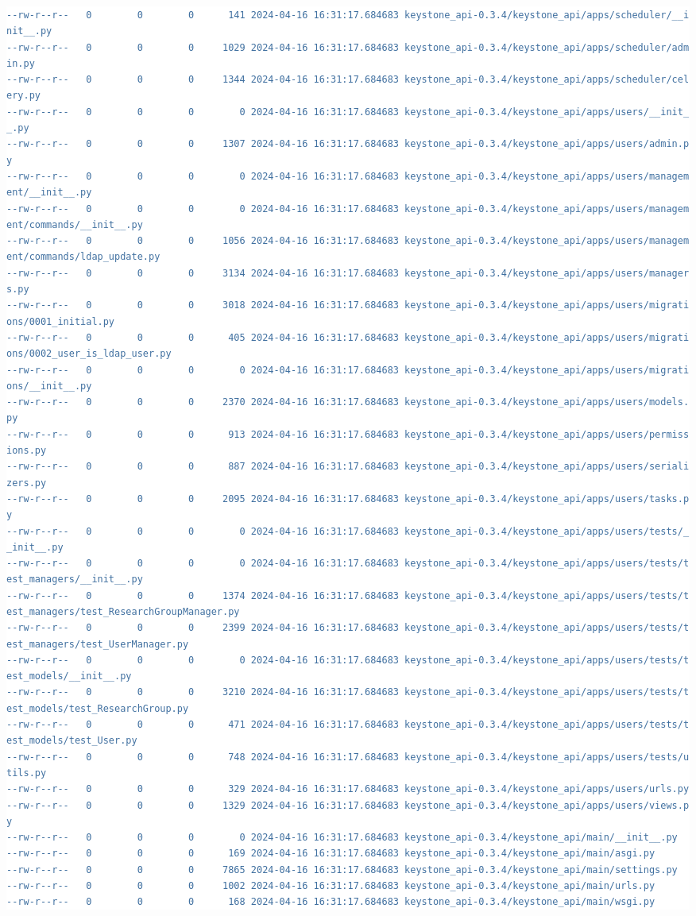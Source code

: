 ```diff
--rw-r--r--   0        0        0      141 2024-04-16 16:31:17.684683 keystone_api-0.3.4/keystone_api/apps/scheduler/__init__.py
--rw-r--r--   0        0        0     1029 2024-04-16 16:31:17.684683 keystone_api-0.3.4/keystone_api/apps/scheduler/admin.py
--rw-r--r--   0        0        0     1344 2024-04-16 16:31:17.684683 keystone_api-0.3.4/keystone_api/apps/scheduler/celery.py
--rw-r--r--   0        0        0        0 2024-04-16 16:31:17.684683 keystone_api-0.3.4/keystone_api/apps/users/__init__.py
--rw-r--r--   0        0        0     1307 2024-04-16 16:31:17.684683 keystone_api-0.3.4/keystone_api/apps/users/admin.py
--rw-r--r--   0        0        0        0 2024-04-16 16:31:17.684683 keystone_api-0.3.4/keystone_api/apps/users/management/__init__.py
--rw-r--r--   0        0        0        0 2024-04-16 16:31:17.684683 keystone_api-0.3.4/keystone_api/apps/users/management/commands/__init__.py
--rw-r--r--   0        0        0     1056 2024-04-16 16:31:17.684683 keystone_api-0.3.4/keystone_api/apps/users/management/commands/ldap_update.py
--rw-r--r--   0        0        0     3134 2024-04-16 16:31:17.684683 keystone_api-0.3.4/keystone_api/apps/users/managers.py
--rw-r--r--   0        0        0     3018 2024-04-16 16:31:17.684683 keystone_api-0.3.4/keystone_api/apps/users/migrations/0001_initial.py
--rw-r--r--   0        0        0      405 2024-04-16 16:31:17.684683 keystone_api-0.3.4/keystone_api/apps/users/migrations/0002_user_is_ldap_user.py
--rw-r--r--   0        0        0        0 2024-04-16 16:31:17.684683 keystone_api-0.3.4/keystone_api/apps/users/migrations/__init__.py
--rw-r--r--   0        0        0     2370 2024-04-16 16:31:17.684683 keystone_api-0.3.4/keystone_api/apps/users/models.py
--rw-r--r--   0        0        0      913 2024-04-16 16:31:17.684683 keystone_api-0.3.4/keystone_api/apps/users/permissions.py
--rw-r--r--   0        0        0      887 2024-04-16 16:31:17.684683 keystone_api-0.3.4/keystone_api/apps/users/serializers.py
--rw-r--r--   0        0        0     2095 2024-04-16 16:31:17.684683 keystone_api-0.3.4/keystone_api/apps/users/tasks.py
--rw-r--r--   0        0        0        0 2024-04-16 16:31:17.684683 keystone_api-0.3.4/keystone_api/apps/users/tests/__init__.py
--rw-r--r--   0        0        0        0 2024-04-16 16:31:17.684683 keystone_api-0.3.4/keystone_api/apps/users/tests/test_managers/__init__.py
--rw-r--r--   0        0        0     1374 2024-04-16 16:31:17.684683 keystone_api-0.3.4/keystone_api/apps/users/tests/test_managers/test_ResearchGroupManager.py
--rw-r--r--   0        0        0     2399 2024-04-16 16:31:17.684683 keystone_api-0.3.4/keystone_api/apps/users/tests/test_managers/test_UserManager.py
--rw-r--r--   0        0        0        0 2024-04-16 16:31:17.684683 keystone_api-0.3.4/keystone_api/apps/users/tests/test_models/__init__.py
--rw-r--r--   0        0        0     3210 2024-04-16 16:31:17.684683 keystone_api-0.3.4/keystone_api/apps/users/tests/test_models/test_ResearchGroup.py
--rw-r--r--   0        0        0      471 2024-04-16 16:31:17.684683 keystone_api-0.3.4/keystone_api/apps/users/tests/test_models/test_User.py
--rw-r--r--   0        0        0      748 2024-04-16 16:31:17.684683 keystone_api-0.3.4/keystone_api/apps/users/tests/utils.py
--rw-r--r--   0        0        0      329 2024-04-16 16:31:17.684683 keystone_api-0.3.4/keystone_api/apps/users/urls.py
--rw-r--r--   0        0        0     1329 2024-04-16 16:31:17.684683 keystone_api-0.3.4/keystone_api/apps/users/views.py
--rw-r--r--   0        0        0        0 2024-04-16 16:31:17.684683 keystone_api-0.3.4/keystone_api/main/__init__.py
--rw-r--r--   0        0        0      169 2024-04-16 16:31:17.684683 keystone_api-0.3.4/keystone_api/main/asgi.py
--rw-r--r--   0        0        0     7865 2024-04-16 16:31:17.684683 keystone_api-0.3.4/keystone_api/main/settings.py
--rw-r--r--   0        0        0     1002 2024-04-16 16:31:17.684683 keystone_api-0.3.4/keystone_api/main/urls.py
--rw-r--r--   0        0        0      168 2024-04-16 16:31:17.684683 keystone_api-0.3.4/keystone_api/main/wsgi.py
```